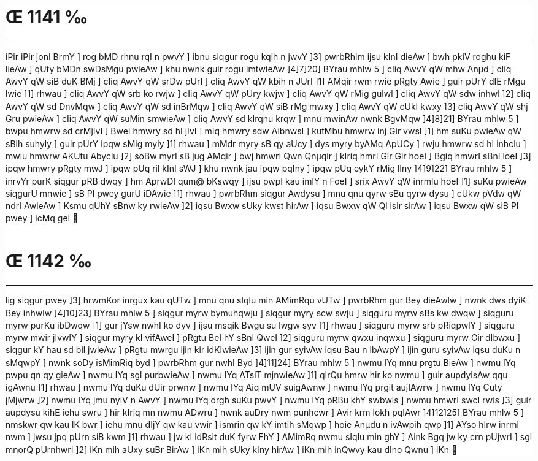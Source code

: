 # Œ 1141 ‰
---
iPir iPir jonI BrmY ] rog bMD rhnu rqI n pwvY ] ibnu siqgur rogu kqih
n jwvY ]3] pwrbRhim ijsu kInI dieAw ] bwh pkiV roghu kiF lieAw ]
qUty bMDn swDsMgu pwieAw ] khu nwnk guir rogu imtwieAw ]4]7]20]
BYrau mhlw 5 ] cIiq AwvY qW mhw Anµd ] cIiq AwvY qW siB duK BMj ]
cIiq AwvY qW srDw pUrI ] cIiq AwvY qW kbih n JUrI ]1] AMqir rwm
rwie pRgty Awie ] guir pUrY dIE rMgu lwie ]1] rhwau ] cIiq AwvY qW
srb ko rwjw ] cIiq AwvY qW pUry kwjw ] cIiq AwvY qW rMig gulwl ] cIiq
AwvY qW sdw inhwl ]2] cIiq AwvY qW sd DnvMqw ] cIiq AwvY qW sd
inBrMqw ] cIiq AwvY qW siB rMg mwxy ] cIiq AwvY qW cUkI kwxy ]3]
cIiq AwvY qW shj Gru pwieAw ] cIiq AwvY qW suMin smwieAw ] cIiq
AwvY sd kIrqnu krqw ] mnu mwinAw nwnk BgvMqw ]4]8]21] BYrau
mhlw 5 ] bwpu hmwrw sd crMjIvI ] BweI hmwry sd hI jIvI ] mIq hmwry
sdw AibnwsI ] kutMbu hmwrw inj Gir vwsI ]1] hm suKu pwieAw qW sBih
suhyly ] guir pUrY ipqw sMig myly ]1] rhwau ] mMdr myry sB qy aUcy ] dys
myry byAMq ApUCy ] rwju hmwrw sd hI inhclu ] mwlu hmwrw AKUtu Abyclu
]2] soBw myrI sB jug AMqir ] bwj hmwrI Qwn Qnµqir ] kIriq hmrI
Gir Gir hoeI ] Bgiq hmwrI sBnI loeI ]3] ipqw hmwry pRgty mwJ ]
ipqw pUq ril kInI sWJ ] khu nwnk jau ipqw pqIny ] ipqw pUq eykY rMig
lIny ]4]9]22] BYrau mhlw 5 ] inrvYr purK siqgur pRB dwqy ] hm
AprwDI qum@ bKswqy ] ijsu pwpI kau imlY n FoeI ] srix AwvY qW inrmlu
hoeI ]1] suKu pwieAw siqgurU mnwie ] sB Pl pwey gurU iDAwie ]1]
rhwau ] pwrbRhm siqgur Awdysu ] mnu qnu qyrw sBu qyrw dysu ] cUkw pVdw
qW ndrI AwieAw ] Ksmu qUhY sBnw ky rwieAw ]2] iqsu Bwxw sUky kwst
hirAw ] iqsu Bwxw qW Ql isir sirAw ] iqsu Bwxw qW siB Pl pwey ]
icMq geI

# Œ 1142 ‰
---
lig siqgur pwey ]3] hrwmKor inrgux kau qUTw ] mnu qnu sIqlu min
AMimRqu vUTw ] pwrbRhm gur Bey dieAwlw ] nwnk dws dyiK Bey inhwlw
]4]10]23] BYrau mhlw 5 ] siqgur myrw bymuhqwju ] siqgur myry scw
swju ] siqguru myrw sBs kw dwqw ] siqguru myrw purKu ibDwqw ]1] gur
jYsw nwhI ko dyv ] ijsu msqik Bwgu su lwgw syv ]1] rhwau ] siqguru
myrw srb pRiqpwlY ] siqguru myrw mwir jIvwlY ] siqgur myry kI vifAweI
] pRgtu BeI hY sBnI QweI ]2] siqguru myrw qwxu inqwxu ] siqguru myrw
Gir dIbwxu ] siqgur kY hau sd bil jwieAw ] pRgtu mwrgu ijin kir
idKlwieAw ]3] ijin gur syivAw iqsu Bau n ibAwpY ] ijin guru syivAw
iqsu duKu n sMqwpY ] nwnk soDy isMimRiq byd ] pwrbRhm gur nwhI Byd
]4]11]24] BYrau mhlw 5 ] nwmu lYq mnu prgtu BieAw ] nwmu lYq pwpu
qn qy gieAw ] nwmu lYq sgl purbwieAw ] nwmu lYq ATsiT mjnwieAw
]1] qIrQu hmrw hir ko nwmu ] guir aupdyisAw qqu igAwnu ]1] rhwau ]
nwmu lYq duKu dUir prwnw ] nwmu lYq Aiq mUV suigAwnw ] nwmu lYq prgit
aujIAwrw ] nwmu lYq Cuty jMjwrw ]2] nwmu lYq jmu nyiV n AwvY ] nwmu lYq
drgh suKu pwvY ] nwmu lYq pRBu khY swbwis ] nwmu hmwrI swcI rwis ]3]
guir aupdysu kihE iehu swru ] hir kIriq mn nwmu ADwru ] nwnk auDry
nwm punhcwr ] Avir krm lokh pqIAwr ]4]12]25] BYrau mhlw 5 ]
nmskwr qw kau lK bwr ] iehu mnu dIjY qw kau vwir ] ismrin qw kY
imtih sMqwp ] hoie Anµdu n ivAwpih qwp ]1] AYso hIrw inrml nwm ]
jwsu jpq pUrn siB kwm ]1] rhwau ] jw kI idRsit duK fyrw FhY ] AMimRq
nwmu sIqlu min ghY ] Aink Bgq jw ky crn pUjwrI ] sgl mnorQ
pUrnhwrI ]2] iKn mih aUxy suBr BirAw ] iKn mih sUky kIny hirAw ]
iKn mih inQwvy kau dIno Qwnu ] iKn
